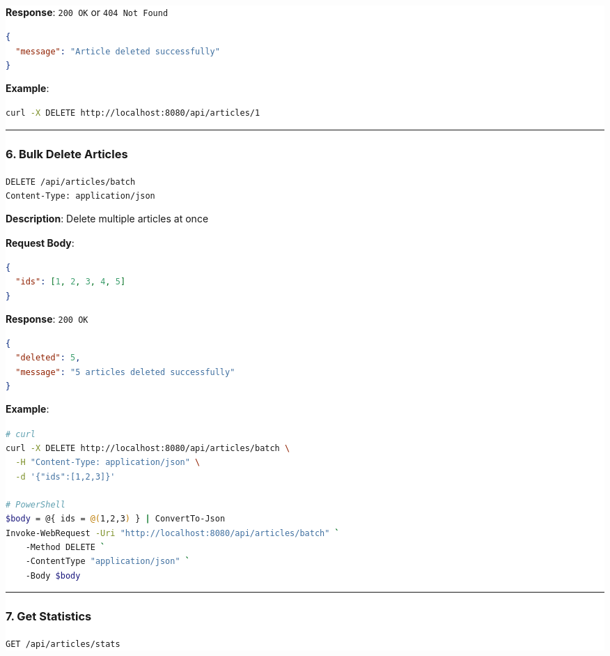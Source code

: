 **Response**: `200 OK` or `404 Not Found`
```json
{
  "message": "Article deleted successfully"
}
```

**Example**:
```bash
curl -X DELETE http://localhost:8080/api/articles/1
```

---

### 6. Bulk Delete Articles
```http
DELETE /api/articles/batch
Content-Type: application/json
```

**Description**: Delete multiple articles at once

**Request Body**:
```json
{
  "ids": [1, 2, 3, 4, 5]
}
```

**Response**: `200 OK`
```json
{
  "deleted": 5,
  "message": "5 articles deleted successfully"
}
```

**Example**:
```bash
# curl
curl -X DELETE http://localhost:8080/api/articles/batch \
  -H "Content-Type: application/json" \
  -d '{"ids":[1,2,3]}'

# PowerShell
$body = @{ ids = @(1,2,3) } | ConvertTo-Json
Invoke-WebRequest -Uri "http://localhost:8080/api/articles/batch" `
    -Method DELETE `
    -ContentType "application/json" `
    -Body $body
```

---

### 7. Get Statistics
```http
GET /api/articles/stats
```
